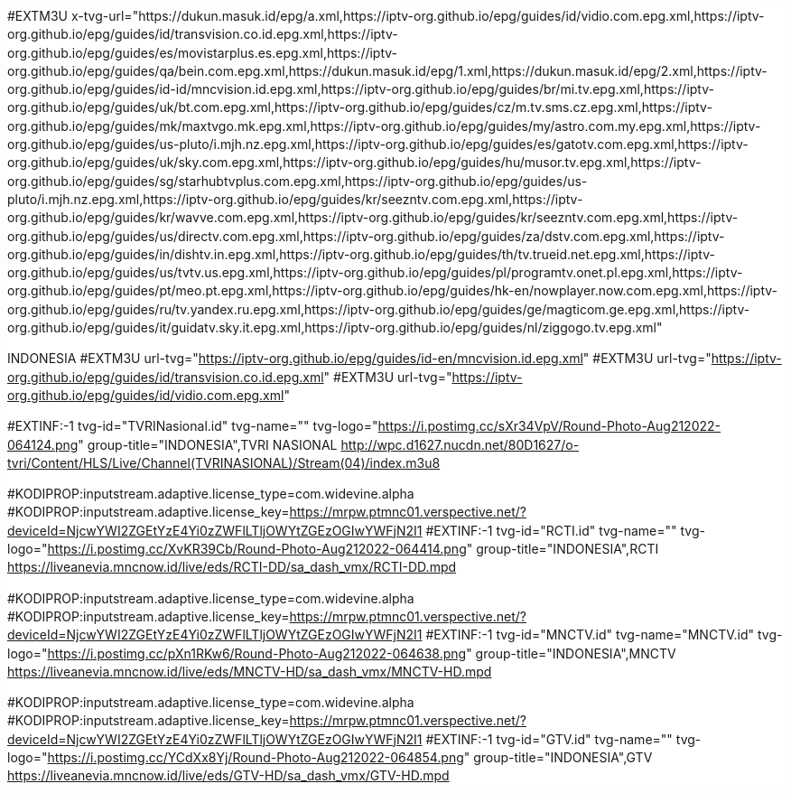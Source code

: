 <noscript>
#EXTM3U x-tvg-url="https://dukun.masuk.id/epg/a.xml,https://iptv-org.github.io/epg/guides/id/vidio.com.epg.xml,https://iptv-org.github.io/epg/guides/id/transvision.co.id.epg.xml,https://iptv-org.github.io/epg/guides/es/movistarplus.es.epg.xml,https://iptv-org.github.io/epg/guides/qa/bein.com.epg.xml,https://dukun.masuk.id/epg/1.xml,https://dukun.masuk.id/epg/2.xml,https://iptv-org.github.io/epg/guides/id-id/mncvision.id.epg.xml,https://iptv-org.github.io/epg/guides/br/mi.tv.epg.xml,https://iptv-org.github.io/epg/guides/uk/bt.com.epg.xml,https://iptv-org.github.io/epg/guides/cz/m.tv.sms.cz.epg.xml,https://iptv-org.github.io/epg/guides/mk/maxtvgo.mk.epg.xml,https://iptv-org.github.io/epg/guides/my/astro.com.my.epg.xml,https://iptv-org.github.io/epg/guides/us-pluto/i.mjh.nz.epg.xml,https://iptv-org.github.io/epg/guides/es/gatotv.com.epg.xml,https://iptv-org.github.io/epg/guides/uk/sky.com.epg.xml,https://iptv-org.github.io/epg/guides/hu/musor.tv.epg.xml,https://iptv-org.github.io/epg/guides/sg/starhubtvplus.com.epg.xml,https://iptv-org.github.io/epg/guides/us-pluto/i.mjh.nz.epg.xml,https://iptv-org.github.io/epg/guides/kr/seezntv.com.epg.xml,https://iptv-org.github.io/epg/guides/kr/wavve.com.epg.xml,https://iptv-org.github.io/epg/guides/kr/seezntv.com.epg.xml,https://iptv-org.github.io/epg/guides/us/directv.com.epg.xml,https://iptv-org.github.io/epg/guides/za/dstv.com.epg.xml,https://iptv-org.github.io/epg/guides/in/dishtv.in.epg.xml,https://iptv-org.github.io/epg/guides/th/tv.trueid.net.epg.xml,https://iptv-org.github.io/epg/guides/us/tvtv.us.epg.xml,https://iptv-org.github.io/epg/guides/pl/programtv.onet.pl.epg.xml,https://iptv-org.github.io/epg/guides/pt/meo.pt.epg.xml,https://iptv-org.github.io/epg/guides/hk-en/nowplayer.now.com.epg.xml,https://iptv-org.github.io/epg/guides/ru/tv.yandex.ru.epg.xml,https://iptv-org.github.io/epg/guides/ge/magticom.ge.epg.xml,https://iptv-org.github.io/epg/guides/it/guidatv.sky.it.epg.xml,https://iptv-org.github.io/epg/guides/nl/ziggogo.tv.epg.xml"

INDONESIA
#EXTM3U url-tvg="https://iptv-org.github.io/epg/guides/id-en/mncvision.id.epg.xml"
#EXTM3U url-tvg="https://iptv-org.github.io/epg/guides/id/transvision.co.id.epg.xml"
#EXTM3U url-tvg="https://iptv-org.github.io/epg/guides/id/vidio.com.epg.xml"

#EXTINF:-1 tvg-id="TVRINasional.id" tvg-name="" tvg-logo="https://i.postimg.cc/sXr34VpV/Round-Photo-Aug212022-064124.png" group-title="INDONESIA",TVRI NASIONAL
http://wpc.d1627.nucdn.net/80D1627/o-tvri/Content/HLS/Live/Channel(TVRINASIONAL)/Stream(04)/index.m3u8

#KODIPROP:inputstream.adaptive.license_type=com.widevine.alpha
#KODIPROP:inputstream.adaptive.license_key=https://mrpw.ptmnc01.verspective.net/?deviceId=NjcwYWI2ZGEtYzE4Yi0zZWFlLTljOWYtZGEzOGIwYWFjN2I1
#EXTINF:-1 tvg-id="RCTI.id" tvg-name="" tvg-logo="https://i.postimg.cc/XvKR39Cb/Round-Photo-Aug212022-064414.png" group-title="INDONESIA",RCTI
https://liveanevia.mncnow.id/live/eds/RCTI-DD/sa_dash_vmx/RCTI-DD.mpd

#KODIPROP:inputstream.adaptive.license_type=com.widevine.alpha
#KODIPROP:inputstream.adaptive.license_key=https://mrpw.ptmnc01.verspective.net/?deviceId=NjcwYWI2ZGEtYzE4Yi0zZWFlLTljOWYtZGEzOGIwYWFjN2I1
#EXTINF:-1 tvg-id="MNCTV.id" tvg-name="MNCTV.id" tvg-logo="https://i.postimg.cc/pXn1RKw6/Round-Photo-Aug212022-064638.png" group-title="INDONESIA",MNCTV
https://liveanevia.mncnow.id/live/eds/MNCTV-HD/sa_dash_vmx/MNCTV-HD.mpd

#KODIPROP:inputstream.adaptive.license_type=com.widevine.alpha
#KODIPROP:inputstream.adaptive.license_key=https://mrpw.ptmnc01.verspective.net/?deviceId=NjcwYWI2ZGEtYzE4Yi0zZWFlLTljOWYtZGEzOGIwYWFjN2I1
#EXTINF:-1 tvg-id="GTV.id" tvg-name="" tvg-logo="https://i.postimg.cc/YCdXx8Yj/Round-Photo-Aug212022-064854.png" group-title="INDONESIA",GTV
https://liveanevia.mncnow.id/live/eds/GTV-HD/sa_dash_vmx/GTV-HD.mpd
